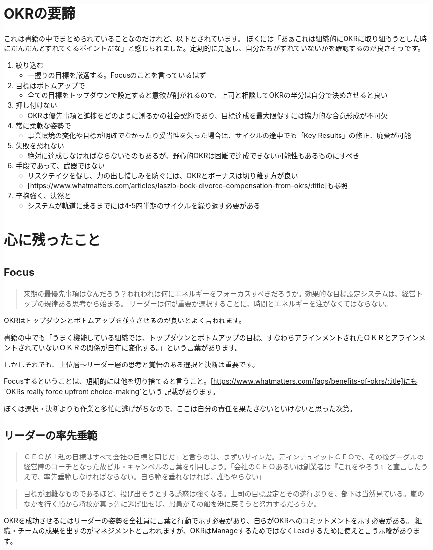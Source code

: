 # OKRの要諦

これは書籍の中でまとめられていることなのだけれど、以下とされています。
ぼくには「あぁこれは組織的にOKRに取り組もうとした時にだんだんとずれてくるポイントだな」と感じられました。定期的に見返し、自分たちがずれていないかを確認するのが良さそうです。

1. 絞り込む
    - 一握りの目標を厳選する。Focusのことを言っているはず
2. 目標はボトムアップで
    - 全ての目標をトップダウンで設定すると意欲が削がれるので、上司と相談してOKRの半分は自分で決めさせると良い
3. 押し付けない
    - OKRは優先事項と進捗をどのように測るかの社会契約であり、目標達成を最大限促すには協力的な合意形成が不可欠
4. 常に柔軟な姿勢で
    - 事業環境の変化や目標が明確でなかったり妥当性を失った場合は、サイクルの途中でも「Key Results」の修正、廃棄が可能
5. 失敗を恐れない
    - 絶対に達成しなければならないものもあるが、野心的OKRは困難で達成できない可能性もあるものにすべき
6. 手段であって、武器ではない
    - リスクテイクを促し、力の出し惜しみを防ぐには、OKRとボーナスは切り離す方が良い
    - [https://www.whatmatters.com/articles/laszlo-bock-divorce-compensation-from-okrs/:title]も参照
7. 辛抱強く、決然と
    - <!-- textlint-disable -->システムが軌道に乗るまでには4-5四半期のサイクルを繰り返す必要がある<!-- textlint-enable -->

# 心に残ったこと

## Focus


> 来期の最優先事項はなんだろう？われわれは何にエネルギーをフォーカスすべきだろうか。効果的な目標設定システムは、経営トップの規律ある思考から始まる。
> リーダーは何が重要か選択することに、時間とエネルギーを注がなくてはならない。


OKRはトップダウンとボトムアップを並立させるのが良いとよく言われます。

書籍の中でも「うまく機能している組織では、トップダウンとボトムアップの目標、すなわちアラインメントされたＯＫＲとアラインメントされていないＯＫＲの関係が自在に変化する。」という言葉があります。

しかしそれでも、上位層〜リーダー層の思考と覚悟のある選択と決断は重要です。

Focusするということは、短期的には他を切り捨てると言うこと。[https://www.whatmatters.com/faqs/benefits-of-okrs/:title]にも`OKRs really force upfront choice-making`という
記載があります。

ぼくは選択・決断よりも作業と多忙に逃げがちなので、ここは自分の責任を果たさないといけないと思った次第。

## リーダーの率先垂範


> ＣＥＯが「私の目標はすべて会社の目標と同じだ」と言うのは、まずいサインだ。元インテュイットＣＥＯで、その後グーグルの経営陣のコーチとなった故ビル・キャンベルの言葉を引用しよう。「会社のＣＥＯあるいは創業者は『これをやろう』と宣言したうえで、率先垂範しなければならない。自ら範を垂れなければ、誰もやらない」

> 目標が困難なものであるほど、投げ出そうとする誘惑は強くなる。上司の目標設定とその遂行ぶりを、部下は当然見ている。嵐のなかを行く船から将校が真っ先に逃げ出せば、船員がその船を港に戻そうと努力するだろうか。



OKRを成功させるにはリーダーの姿勢を全社員に言葉と行動で示す必要があり、自らがOKRへのコミットメントを示す必要がある。
組織・チームの成果を出すのがマネジメントと言われますが、OKRはManageするためではなくLeadするために使えと言う示唆があります。
